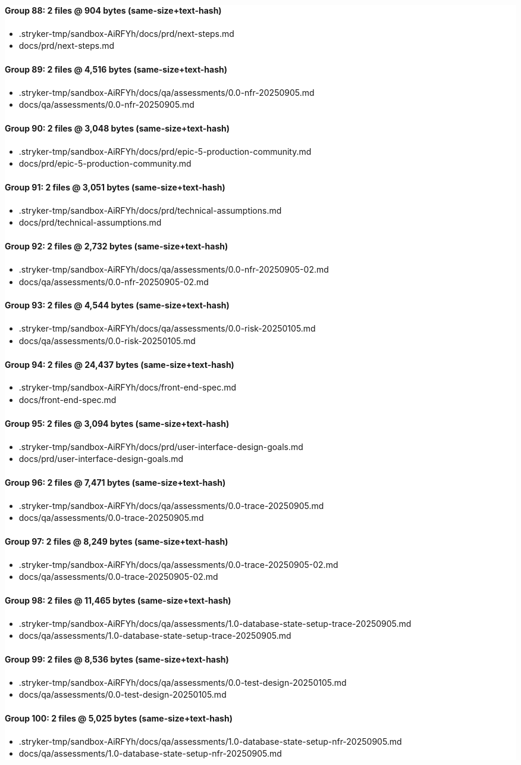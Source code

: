 #### Group 88: 2 files @ 904 bytes (same-size+text-hash)
- .stryker-tmp/sandbox-AiRFYh/docs/prd/next-steps.md
- docs/prd/next-steps.md

#### Group 89: 2 files @ 4,516 bytes (same-size+text-hash)
- .stryker-tmp/sandbox-AiRFYh/docs/qa/assessments/0.0-nfr-20250905.md
- docs/qa/assessments/0.0-nfr-20250905.md

#### Group 90: 2 files @ 3,048 bytes (same-size+text-hash)
- .stryker-tmp/sandbox-AiRFYh/docs/prd/epic-5-production-community.md
- docs/prd/epic-5-production-community.md

#### Group 91: 2 files @ 3,051 bytes (same-size+text-hash)
- .stryker-tmp/sandbox-AiRFYh/docs/prd/technical-assumptions.md
- docs/prd/technical-assumptions.md

#### Group 92: 2 files @ 2,732 bytes (same-size+text-hash)
- .stryker-tmp/sandbox-AiRFYh/docs/qa/assessments/0.0-nfr-20250905-02.md
- docs/qa/assessments/0.0-nfr-20250905-02.md

#### Group 93: 2 files @ 4,544 bytes (same-size+text-hash)
- .stryker-tmp/sandbox-AiRFYh/docs/qa/assessments/0.0-risk-20250105.md
- docs/qa/assessments/0.0-risk-20250105.md

#### Group 94: 2 files @ 24,437 bytes (same-size+text-hash)
- .stryker-tmp/sandbox-AiRFYh/docs/front-end-spec.md
- docs/front-end-spec.md

#### Group 95: 2 files @ 3,094 bytes (same-size+text-hash)
- .stryker-tmp/sandbox-AiRFYh/docs/prd/user-interface-design-goals.md
- docs/prd/user-interface-design-goals.md

#### Group 96: 2 files @ 7,471 bytes (same-size+text-hash)
- .stryker-tmp/sandbox-AiRFYh/docs/qa/assessments/0.0-trace-20250905.md
- docs/qa/assessments/0.0-trace-20250905.md

#### Group 97: 2 files @ 8,249 bytes (same-size+text-hash)
- .stryker-tmp/sandbox-AiRFYh/docs/qa/assessments/0.0-trace-20250905-02.md
- docs/qa/assessments/0.0-trace-20250905-02.md

#### Group 98: 2 files @ 11,465 bytes (same-size+text-hash)
- .stryker-tmp/sandbox-AiRFYh/docs/qa/assessments/1.0-database-state-setup-trace-20250905.md
- docs/qa/assessments/1.0-database-state-setup-trace-20250905.md

#### Group 99: 2 files @ 8,536 bytes (same-size+text-hash)
- .stryker-tmp/sandbox-AiRFYh/docs/qa/assessments/0.0-test-design-20250105.md
- docs/qa/assessments/0.0-test-design-20250105.md

#### Group 100: 2 files @ 5,025 bytes (same-size+text-hash)
- .stryker-tmp/sandbox-AiRFYh/docs/qa/assessments/1.0-database-state-setup-nfr-20250905.md
- docs/qa/assessments/1.0-database-state-setup-nfr-20250905.md
